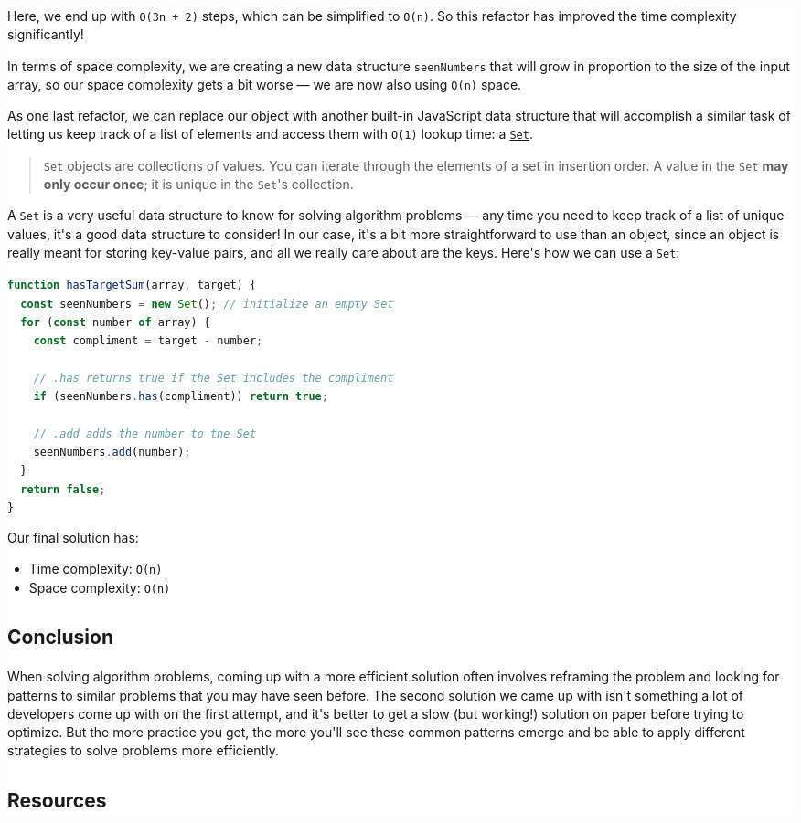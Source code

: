 Here, we end up with `O(3n + 2)` steps, which can be simplified to `O(n)`. So
this refactor has improved the time complexity significantly!

In terms of space complexity, we are creating a new data structure `seenNumbers`
that will grow in proportion to the size of the input array, so our space
complexity gets a bit worse — we are now also using `O(n)` space.

As one last refactor, we can replace our object with another built-in JavaScript
data structure that will accomplish a similar task of letting us keep track of
a list of elements and access them with `O(1)` lookup time: a [`Set`][set mdn].

> `Set` objects are collections of values. You can iterate through the elements
> of a set in insertion order. A value in the `Set` **may only occur once**; it
> is unique in the `Set`'s collection.

[set mdn]: https://developer.mozilla.org/en-US/docs/Web/JavaScript/Reference/Global_Objects/Set

A `Set` is a very useful data structure to know for solving algorithm problems —
any time you need to keep track of a list of unique values, it's a good data
structure to consider! In our case, it's a bit more straightforward to use than
an object, since an object is really meant for storing key-value pairs, and all
we really care about are the keys. Here's how we can use a `Set`:

```js
function hasTargetSum(array, target) {
  const seenNumbers = new Set(); // initialize an empty Set
  for (const number of array) {
    const compliment = target - number;

    // .has returns true if the Set includes the compliment
    if (seenNumbers.has(compliment)) return true;

    // .add adds the number to the Set
    seenNumbers.add(number);
  }
  return false;
}
```

Our final solution has:

- Time complexity: `O(n)`
- Space complexity: `O(n)`

## Conclusion

When solving algorithm problems, coming up with a more efficient solution often
involves reframing the problem and looking for patterns to similar problems that
you may have seen before. The second solution we came up with isn't something a
lot of developers come up with on the first attempt, and it's better to get a
slow (but working!) solution on paper before trying to optimize. But the more
practice you get, the more you'll see these common patterns emerge and be able
to apply different strategies to solve problems more efficiently.

## Resources


[edge cases]: https://www.geeksforgeeks.org/dont-forget-edge-cases/
[two sum]: https://leetcode.com/problems/two-sum/